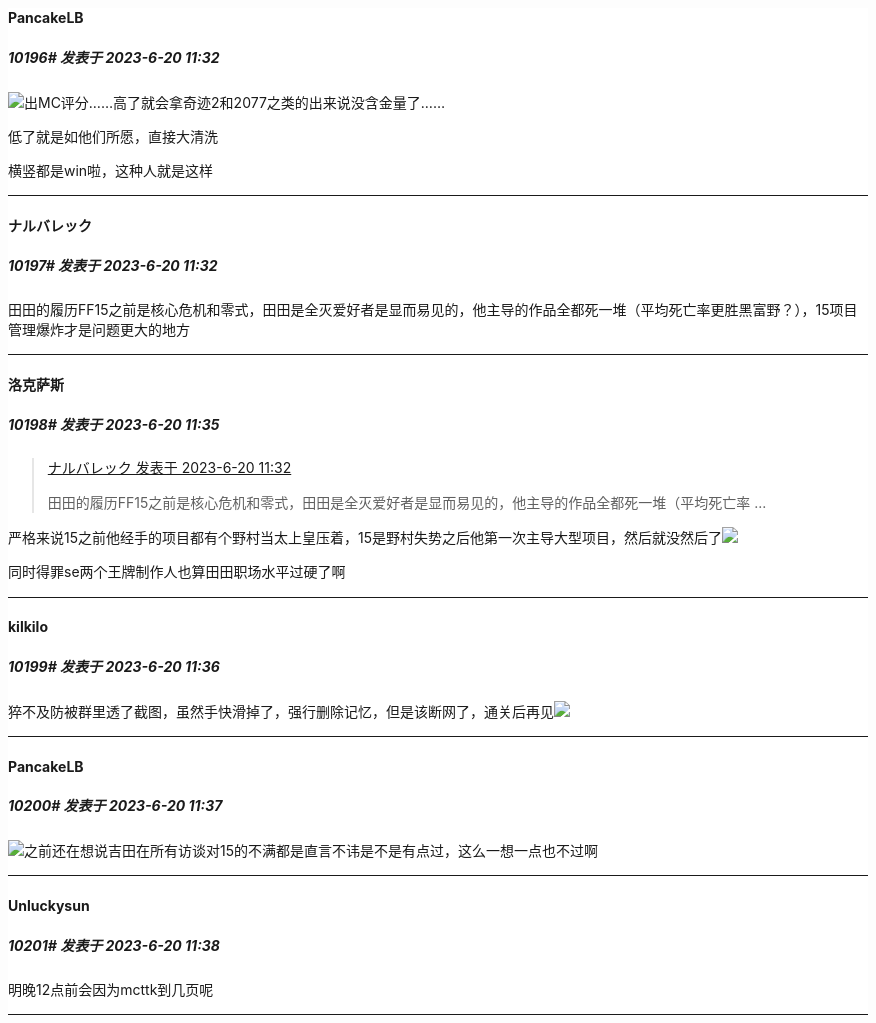####  PancakeLB  
##### 10196#       发表于 2023-6-20 11:32

<img src="https://static.saraba1st.com/image/smiley/face2017/125.png" referrerpolicy="no-referrer">出MC评分……高了就会拿奇迹2和2077之类的出来说没含金量了……

低了就是如他们所愿，直接大清洗

横竖都是win啦，这种人就是这样


*****

####  ナルバレック  
##### 10197#       发表于 2023-6-20 11:32

田田的履历FF15之前是核心危机和零式，田田是全灭爱好者是显而易见的，他主导的作品全都死一堆（平均死亡率更胜黑富野？），15项目管理爆炸才是问题更大的地方

*****

####  洛克萨斯  
##### 10198#       发表于 2023-6-20 11:35

<blockquote><a href="httphttps://bbs.saraba1st.com/2b/forum.php?mod=redirect&amp;goto=findpost&amp;pid=61354210&amp;ptid=1960270" target="_blank">ナルバレック 发表于 2023-6-20 11:32</a>

田田的履历FF15之前是核心危机和零式，田田是全灭爱好者是显而易见的，他主导的作品全都死一堆（平均死亡率 ...</blockquote>
严格来说15之前他经手的项目都有个野村当太上皇压着，15是野村失势之后他第一次主导大型项目，然后就没然后了<img src="https://static.saraba1st.com/image/smiley/face2017/037.png" referrerpolicy="no-referrer">

同时得罪se两个王牌制作人也算田田职场水平过硬了啊

*****

####  kilkilo  
##### 10199#       发表于 2023-6-20 11:36

猝不及防被群里透了截图，虽然手快滑掉了，强行删除记忆，但是该断网了，通关后再见<img src="https://static.saraba1st.com/image/smiley/face2017/025.png" referrerpolicy="no-referrer">

*****

####  PancakeLB  
##### 10200#       发表于 2023-6-20 11:37

<img src="https://static.saraba1st.com/image/smiley/face2017/009.gif" referrerpolicy="no-referrer">之前还在想说吉田在所有访谈对15的不满都是直言不讳是不是有点过，这么一想一点也不过啊


*****

####  Unluckysun  
##### 10201#       发表于 2023-6-20 11:38

明晚12点前会因为mcttk到几页呢

*****
